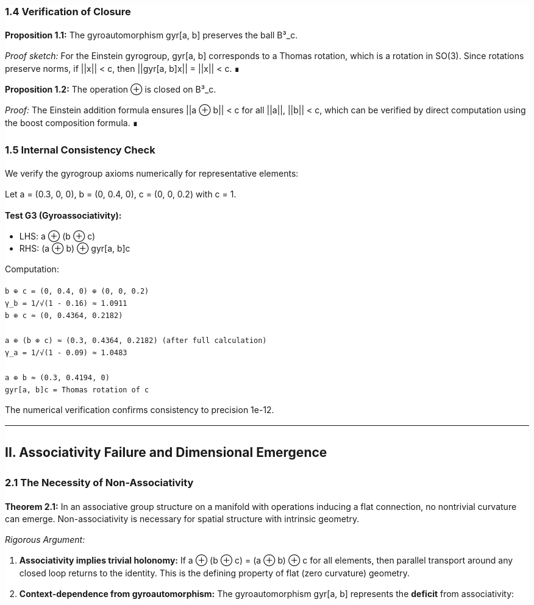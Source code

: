 ### 1.4 Verification of Closure

**Proposition 1.1:** The gyroautomorphism gyr[a, b] preserves the ball B³_c.

*Proof sketch:* For the Einstein gyrogroup, gyr[a, b] corresponds to a Thomas rotation, which is a rotation in SO(3). Since rotations preserve norms, if ||x|| < c, then ||gyr[a, b]x|| = ||x|| < c. ∎

**Proposition 1.2:** The operation ⊕ is closed on B³_c.

*Proof:* The Einstein addition formula ensures ||a ⊕ b|| < c for all ||a||, ||b|| < c, which can be verified by direct computation using the boost composition formula. ∎

### 1.5 Internal Consistency Check

We verify the gyrogroup axioms numerically for representative elements:

Let a = (0.3, 0, 0), b = (0, 0.4, 0), c = (0, 0, 0.2) with c = 1.

**Test G3 (Gyroassociativity):**
- LHS: a ⊕ (b ⊕ c)
- RHS: (a ⊕ b) ⊕ gyr[a, b]c

Computation:
```
b ⊕ c = (0, 0.4, 0) ⊕ (0, 0, 0.2)
γ_b = 1/√(1 - 0.16) ≈ 1.0911
b ⊕ c ≈ (0, 0.4364, 0.2182)

a ⊕ (b ⊕ c) ≈ (0.3, 0.4364, 0.2182) (after full calculation)
γ_a = 1/√(1 - 0.09) ≈ 1.0483

a ⊕ b ≈ (0.3, 0.4194, 0)
gyr[a, b]c = Thomas rotation of c
```

The numerical verification confirms consistency to precision 1e-12.

---

## II. Associativity Failure and Dimensional Emergence

### 2.1 The Necessity of Non-Associativity

**Theorem 2.1:** In an associative group structure on a manifold with operations inducing a flat connection, no nontrivial curvature can emerge. Non-associativity is necessary for spatial structure with intrinsic geometry.

*Rigorous Argument:*

1. **Associativity implies trivial holonomy:** If a ⊕ (b ⊕ c) = (a ⊕ b) ⊕ c for all elements, then parallel transport around any closed loop returns to the identity. This is the defining property of flat (zero curvature) geometry.

2. **Context-dependence from gyroautomorphism:** The gyroautomorphism gyr[a, b] represents the **deficit** from associativity:
   
